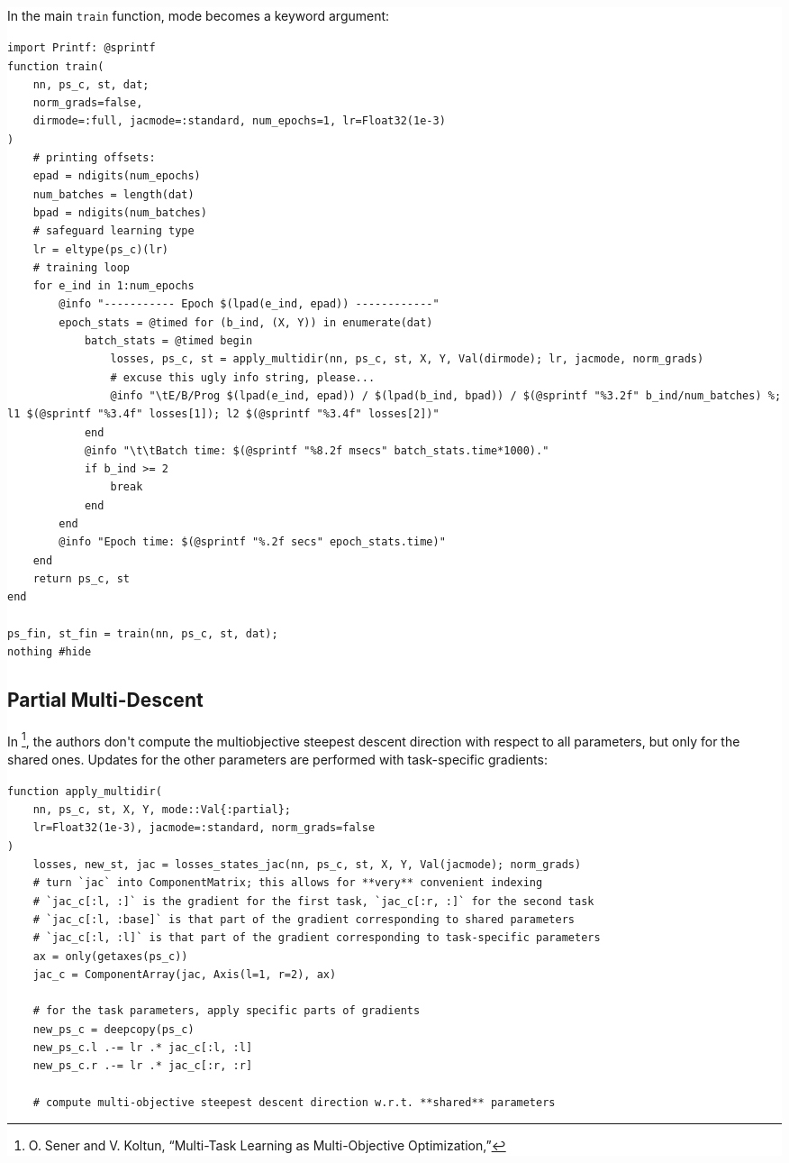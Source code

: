
In the main `train` function, mode becomes a keyword argument:

````@example multidir_descent
import Printf: @sprintf
function train(
    nn, ps_c, st, dat;
    norm_grads=false,
    dirmode=:full, jacmode=:standard, num_epochs=1, lr=Float32(1e-3)
)
    # printing offsets:
    epad = ndigits(num_epochs)
    num_batches = length(dat)
    bpad = ndigits(num_batches)
    # safeguard learning type
    lr = eltype(ps_c)(lr)
    # training loop
    for e_ind in 1:num_epochs
        @info "----------- Epoch $(lpad(e_ind, epad)) ------------"
        epoch_stats = @timed for (b_ind, (X, Y)) in enumerate(dat)
            batch_stats = @timed begin
                losses, ps_c, st = apply_multidir(nn, ps_c, st, X, Y, Val(dirmode); lr, jacmode, norm_grads)
                # excuse this ugly info string, please...
                @info "\tE/B/Prog $(lpad(e_ind, epad)) / $(lpad(b_ind, bpad)) / $(@sprintf "%3.2f" b_ind/num_batches) %; l1 $(@sprintf "%3.4f" losses[1]); l2 $(@sprintf "%3.4f" losses[2])"
            end
            @info "\t\tBatch time: $(@sprintf "%8.2f msecs" batch_stats.time*1000)."
            if b_ind >= 2
                break
            end
        end
        @info "Epoch time: $(@sprintf "%.2f secs" epoch_stats.time)"
    end
    return ps_c, st
end

ps_fin, st_fin = train(nn, ps_c, st, dat);
nothing #hide
````

## Partial Multi-Descent
In [^1], the authors don't compute the multiobjective steepest descent direction
with respect to all parameters, but only for the shared ones.
Updates for the other parameters are performed with task-specific gradients:

````@example multidir_descent
function apply_multidir(
    nn, ps_c, st, X, Y, mode::Val{:partial};
    lr=Float32(1e-3), jacmode=:standard, norm_grads=false
)
    losses, new_st, jac = losses_states_jac(nn, ps_c, st, X, Y, Val(jacmode); norm_grads)
    # turn `jac` into ComponentMatrix; this allows for **very** convenient indexing
    # `jac_c[:l, :]` is the gradient for the first task, `jac_c[:r, :]` for the second task
    # `jac_c[:l, :base]` is that part of the gradient corresponding to shared parameters
    # `jac_c[:l, :l]` is that part of the gradient corresponding to task-specific parameters
    ax = only(getaxes(ps_c))
    jac_c = ComponentArray(jac, Axis(l=1, r=2), ax)

    # for the task parameters, apply specific parts of gradients
    new_ps_c = deepcopy(ps_c)
    new_ps_c.l .-= lr .* jac_c[:l, :l]
    new_ps_c.r .-= lr .* jac_c[:r, :r]

    # compute multi-objective steepest descent direction w.r.t. **shared** parameters
````

[^1]: O. Sener and V. Koltun, “Multi-Task Learning as Multi-Objective Optimization,”
